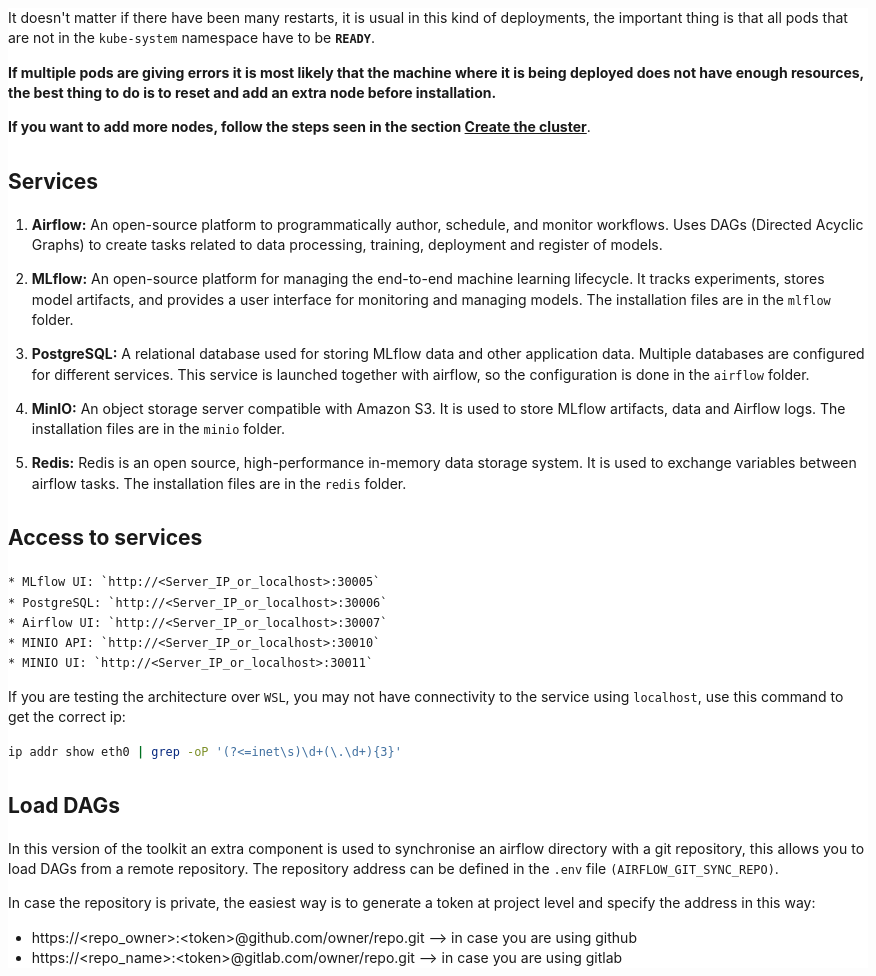 It doesn't matter if there have been many restarts, it is usual in this kind of deployments, the important thing is that all pods that are not in the `kube-system` namespace have to be **`READY`**.

**If multiple pods are giving errors it is most likely that the machine where it is being deployed does not have enough resources, the best thing to do is to reset and add an extra node before installation.**

**If you want to add more nodes, follow the steps seen in the section [Create the cluster](#create-the-cluster)**.

## Services

1. **Airflow:** An open-source platform to programmatically author, schedule, and monitor workflows. Uses DAGs (Directed Acyclic Graphs) to create tasks related to data processing, training, deployment and register of models.

2. **MLflow:** An open-source platform for managing the end-to-end machine learning lifecycle. It tracks experiments, stores model artifacts, and provides a user interface for monitoring and managing models. The installation files are in the `mlflow` folder.

3. **PostgreSQL:** A relational database used for storing MLflow data and other application data. Multiple databases are configured for different services. This service is launched together with airflow, so the configuration is done in the `airflow` folder.

4. **MinIO:** An object storage server compatible with Amazon S3. It is used to store MLflow artifacts, data and Airflow logs. The installation files are in the `minio` folder.

5. **Redis:** Redis is an open source, high-performance in-memory data storage system. It is used to exchange variables between airflow tasks. The installation files are in the `redis` folder.

## Access to services

    * MLflow UI: `http://<Server_IP_or_localhost>:30005`
    * PostgreSQL: `http://<Server_IP_or_localhost>:30006`
    * Airflow UI: `http://<Server_IP_or_localhost>:30007`
    * MINIO API: `http://<Server_IP_or_localhost>:30010`
    * MINIO UI: `http://<Server_IP_or_localhost>:30011`

If you are testing the architecture over `WSL`, you may not have connectivity to the service using `localhost`, use this command to get the correct ip:

```bash
ip addr show eth0 | grep -oP '(?<=inet\s)\d+(\.\d+){3}'
```


## Load DAGs

In this version of the toolkit an extra component is used to synchronise an airflow directory with a git repository, this allows you to load DAGs from a remote repository. The repository address can be defined in the `.env` file `(AIRFLOW_GIT_SYNC_REPO)`.

In case the repository is private, the easiest way is to generate a token at project level and specify the address in this way:

- https://\<repo_owner\>:\<token\>@github.com/owner/repo.git --> in case you are using github
- https://\<repo_name\>:\<token\>@gitlab.com/owner/repo.git --> in case you are using gitlab
